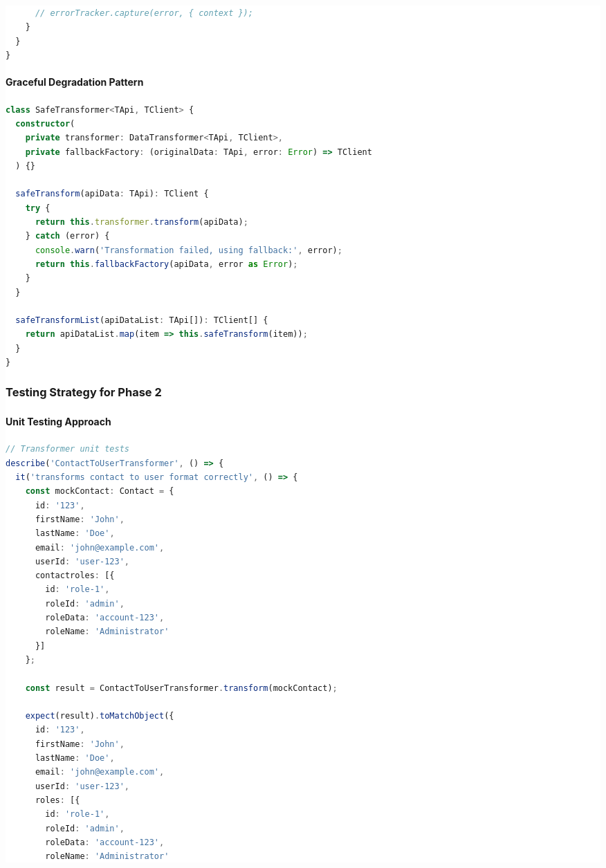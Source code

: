```typescript
      // errorTracker.capture(error, { context });
    }
  }
}
```

#### Graceful Degradation Pattern
```typescript
class SafeTransformer<TApi, TClient> {
  constructor(
    private transformer: DataTransformer<TApi, TClient>,
    private fallbackFactory: (originalData: TApi, error: Error) => TClient
  ) {}
  
  safeTransform(apiData: TApi): TClient {
    try {
      return this.transformer.transform(apiData);
    } catch (error) {
      console.warn('Transformation failed, using fallback:', error);
      return this.fallbackFactory(apiData, error as Error);
    }
  }
  
  safeTransformList(apiDataList: TApi[]): TClient[] {
    return apiDataList.map(item => this.safeTransform(item));
  }
}
```

### Testing Strategy for Phase 2

#### Unit Testing Approach
```typescript
// Transformer unit tests
describe('ContactToUserTransformer', () => {
  it('transforms contact to user format correctly', () => {
    const mockContact: Contact = {
      id: '123',
      firstName: 'John',
      lastName: 'Doe',
      email: 'john@example.com',
      userId: 'user-123',
      contactroles: [{
        id: 'role-1',
        roleId: 'admin',
        roleData: 'account-123',
        roleName: 'Administrator'
      }]
    };
    
    const result = ContactToUserTransformer.transform(mockContact);
    
    expect(result).toMatchObject({
      id: '123',
      firstName: 'John',
      lastName: 'Doe',
      email: 'john@example.com',
      userId: 'user-123',
      roles: [{
        id: 'role-1',
        roleId: 'admin',
        roleData: 'account-123',
        roleName: 'Administrator'
```